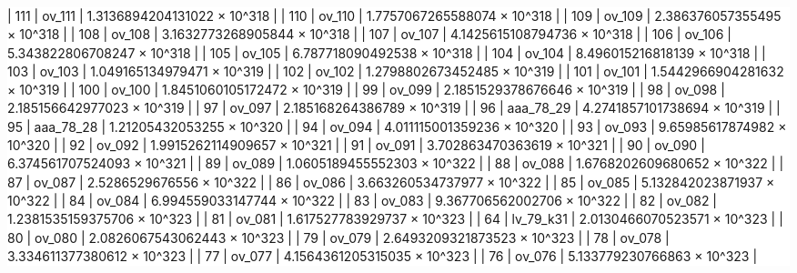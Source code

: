 | 111 | ov_111 | 1.3136894204131022 × 10^318 |
| 110 | ov_110 | 1.7757067265588074 × 10^318 |
| 109 | ov_109 | 2.386376057355495 × 10^318 |
| 108 | ov_108 | 3.1632773268905844 × 10^318 |
| 107 | ov_107 | 4.1425615108794736 × 10^318 |
| 106 | ov_106 | 5.343822806708247 × 10^318 |
| 105 | ov_105 | 6.787718090492538 × 10^318 |
| 104 | ov_104 | 8.496015216818139 × 10^318 |
| 103 | ov_103 | 1.049165134979471 × 10^319 |
| 102 | ov_102 | 1.2798802673452485 × 10^319 |
| 101 | ov_101 | 1.5442966904281632 × 10^319 |
| 100 | ov_100 | 1.8451060105172472 × 10^319 |
| 99 | ov_099 | 2.1851529378676646 × 10^319 |
| 98 | ov_098 | 2.185156642977023 × 10^319 |
| 97 | ov_097 | 2.185168264386789 × 10^319 |
| 96 | aaa_78_29 | 4.2741857101738694 × 10^319 |
| 95 | aaa_78_28 | 1.21205432053255 × 10^320 |
| 94 | ov_094 | 4.011115001359236 × 10^320 |
| 93 | ov_093 | 9.65985617874982 × 10^320 |
| 92 | ov_092 | 1.9915262114909657 × 10^321 |
| 91 | ov_091 | 3.702863470363619 × 10^321 |
| 90 | ov_090 | 6.374561707524093 × 10^321 |
| 89 | ov_089 | 1.0605189455552303 × 10^322 |
| 88 | ov_088 | 1.6768202609680652 × 10^322 |
| 87 | ov_087 | 2.5286529676556 × 10^322 |
| 86 | ov_086 | 3.663260534737977 × 10^322 |
| 85 | ov_085 | 5.132842023871937 × 10^322 |
| 84 | ov_084 | 6.994559033147744 × 10^322 |
| 83 | ov_083 | 9.367706562002706 × 10^322 |
| 82 | ov_082 | 1.2381535159375706 × 10^323 |
| 81 | ov_081 | 1.617527783929737 × 10^323 |
| 64 | lv_79_k31 | 2.0130466070523571 × 10^323 |
| 80 | ov_080 | 2.0826067543062443 × 10^323 |
| 79 | ov_079 | 2.6493209321873523 × 10^323 |
| 78 | ov_078 | 3.334611377380612 × 10^323 |
| 77 | ov_077 | 4.1564361205315035 × 10^323 |
| 76 | ov_076 | 5.133779230766863 × 10^323 |